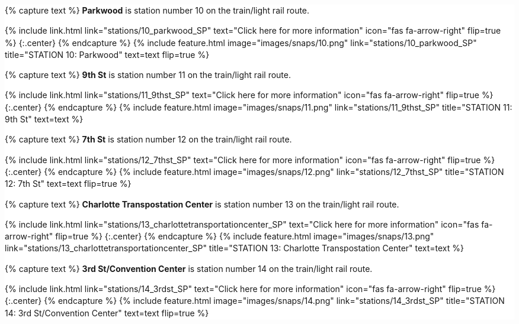 
{% capture text %}
**Parkwood** is station number 10 on the train/light rail route.

{% include link.html link="stations/10_parkwood_SP" text="Click here for more information" icon="fas fa-arrow-right" flip=true %}
{:.center}
{% endcapture %}
{% include feature.html image="images/snaps/10.png" link="stations/10_parkwood_SP" title="STATION 10: Parkwood" text=text flip=true %}



{% capture text %}
**9th St** is station number 11 on the train/light rail route.

{% include link.html link="stations/11_9thst_SP" text="Click here for more information" icon="fas fa-arrow-right" flip=true %}
{:.center}
{% endcapture %}
{% include feature.html image="images/snaps/11.png" link="stations/11_9thst_SP" title="STATION 11: 9th St" text=text %}



{% capture text %}
**7th St** is station number 12 on the train/light rail route.

{% include link.html link="stations/12_7thst_SP" text="Click here for more information" icon="fas fa-arrow-right" flip=true %}
{:.center}
{% endcapture %}
{% include feature.html image="images/snaps/12.png" link="stations/12_7thst_SP" title="STATION 12: 7th St" text=text flip=true %}



{% capture text %}
**Charlotte Transpostation Center** is station number 13 on the train/light rail route.

{% include link.html link="stations/13_charlottetransportationcenter_SP" text="Click here for more information" icon="fas fa-arrow-right" flip=true %}
{:.center}
{% endcapture %}
{% include feature.html image="images/snaps/13.png" link="stations/13_charlottetransportationcenter_SP" title="STATION 13: Charlotte Transpostation Center" text=text %}



{% capture text %}
**3rd St/Convention Center** is station number 14 on the train/light rail route.

{% include link.html link="stations/14_3rdst_SP" text="Click here for more information" icon="fas fa-arrow-right" flip=true %}
{:.center}
{% endcapture %}
{% include feature.html image="images/snaps/14.png" link="stations/14_3rdst_SP" title="STATION 14: 3rd St/Convention Center" text=text flip=true %}

